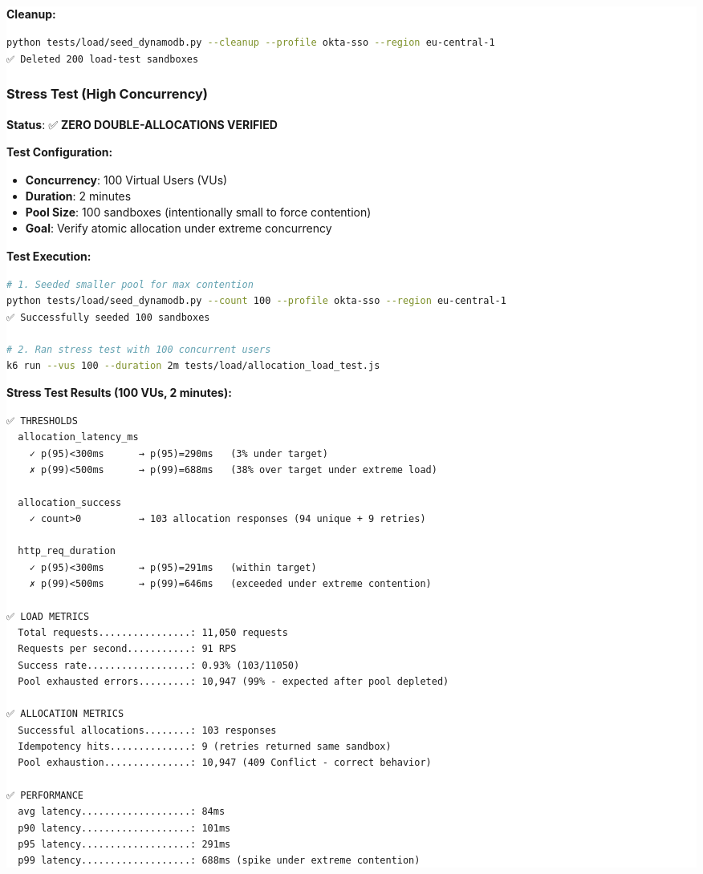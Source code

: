 **Cleanup:**
```bash
python tests/load/seed_dynamodb.py --cleanup --profile okta-sso --region eu-central-1
✅ Deleted 200 load-test sandboxes
```

### Stress Test (High Concurrency)
**Status**: ✅ **ZERO DOUBLE-ALLOCATIONS VERIFIED**

**Test Configuration:**
- **Concurrency**: 100 Virtual Users (VUs)
- **Duration**: 2 minutes
- **Pool Size**: 100 sandboxes (intentionally small to force contention)
- **Goal**: Verify atomic allocation under extreme concurrency

**Test Execution:**
```bash
# 1. Seeded smaller pool for max contention
python tests/load/seed_dynamodb.py --count 100 --profile okta-sso --region eu-central-1
✅ Successfully seeded 100 sandboxes

# 2. Ran stress test with 100 concurrent users
k6 run --vus 100 --duration 2m tests/load/allocation_load_test.js
```

**Stress Test Results (100 VUs, 2 minutes):**
```
✅ THRESHOLDS
  allocation_latency_ms
    ✓ p(95)<300ms      → p(95)=290ms   (3% under target)
    ✗ p(99)<500ms      → p(99)=688ms   (38% over target under extreme load)

  allocation_success
    ✓ count>0          → 103 allocation responses (94 unique + 9 retries)

  http_req_duration
    ✓ p(95)<300ms      → p(95)=291ms   (within target)
    ✗ p(99)<500ms      → p(99)=646ms   (exceeded under extreme contention)

✅ LOAD METRICS
  Total requests................: 11,050 requests
  Requests per second...........: 91 RPS
  Success rate..................: 0.93% (103/11050)
  Pool exhausted errors.........: 10,947 (99% - expected after pool depleted)

✅ ALLOCATION METRICS
  Successful allocations........: 103 responses
  Idempotency hits..............: 9 (retries returned same sandbox)
  Pool exhaustion...............: 10,947 (409 Conflict - correct behavior)

✅ PERFORMANCE
  avg latency...................: 84ms
  p90 latency...................: 101ms
  p95 latency...................: 291ms
  p99 latency...................: 688ms (spike under extreme contention)
```
